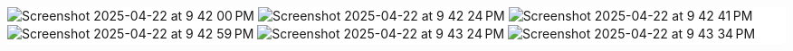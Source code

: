 <img width="1440" alt="Screenshot 2025-04-22 at 9 42 00 PM" src="https://github.com/user-attachments/assets/a64bd242-cace-4f17-990c-14e79b8a6562" />

<img width="1082" alt="Screenshot 2025-04-22 at 9 42 24 PM" src="https://github.com/user-attachments/assets/96722920-c5c5-4a2c-aedf-b1c296184b8f" />

<img width="542" alt="Screenshot 2025-04-22 at 9 42 41 PM" src="https://github.com/user-attachments/assets/e24f8ddb-40fd-429c-9d2a-af122df444e1" />

<img width="600" alt="Screenshot 2025-04-22 at 9 42 59 PM" src="https://github.com/user-attachments/assets/5f9c023e-d2e4-49f0-823c-c3a6aee0d562" />

<img width="601" alt="Screenshot 2025-04-22 at 9 43 24 PM" src="https://github.com/user-attachments/assets/d7b8083e-91b2-47c9-a9e0-3a61ed08c282" />

<img width="410" alt="Screenshot 2025-04-22 at 9 43 34 PM" src="https://github.com/user-attachments/assets/a4f82bd4-4a26-4540-8d96-f56a47718772" />
